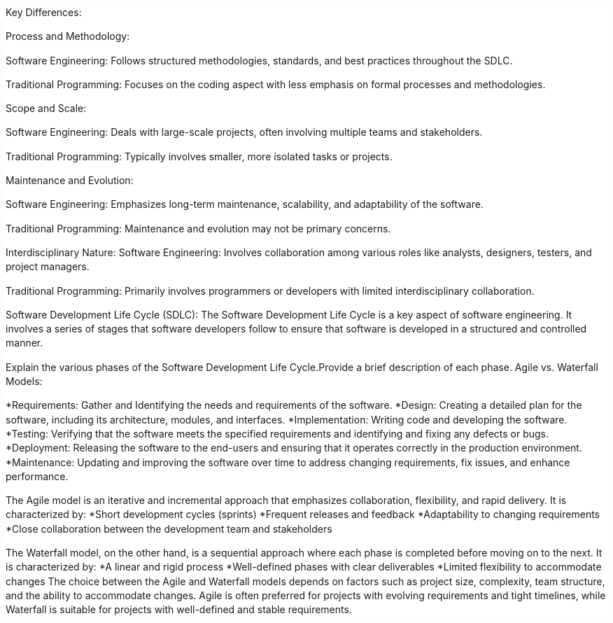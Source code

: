 Key Differences:

Process and Methodology:

Software Engineering: Follows structured methodologies, standards, and best practices throughout the SDLC.

Traditional Programming: Focuses on the coding aspect with less emphasis on formal processes and methodologies.

Scope and Scale:

Software Engineering: Deals with large-scale projects, often involving multiple teams and stakeholders.

Traditional Programming: Typically involves smaller, more isolated tasks or projects.

Maintenance and Evolution:

Software Engineering: Emphasizes long-term maintenance, scalability, and adaptability of the software.

Traditional Programming: Maintenance and evolution may not be primary concerns.

Interdisciplinary Nature: Software Engineering: Involves collaboration among various roles like analysts, designers, testers, and project managers.

Traditional Programming:  Primarily involves programmers or developers with limited interdisciplinary collaboration.


Software Development Life Cycle (SDLC):  The Software Development Life Cycle is a key aspect of software engineering. It involves a series of stages that software developers follow to ensure that software is developed in a structured and controlled manner.

Explain the various phases of the Software Development Life Cycle.Provide a brief description of each phase.
Agile vs. Waterfall Models:


*Requirements: Gather and Identifying the needs and requirements of the software.
*Design: Creating a detailed plan for the software, including its architecture, modules, and interfaces.
*Implementation: Writing code and developing the software.
*Testing: Verifying that the software meets the specified requirements and identifying and fixing any defects or bugs.
*Deployment: Releasing the software to the end-users and ensuring that it operates correctly in the production environment.
*Maintenance: Updating and improving the software over time to address changing requirements, fix issues, and enhance performance.

The Agile model is an iterative and incremental approach that emphasizes collaboration, flexibility, and rapid delivery. It is characterized by:
*Short development cycles (sprints)
*Frequent releases and feedback
*Adaptability to changing requirements
*Close collaboration between the development team and stakeholders

The Waterfall model, on the other hand, is a sequential approach where each phase is completed before moving on to the next. It is characterized by:
*A linear and rigid process
*Well-defined phases with clear deliverables
*Limited flexibility to accommodate changes
The choice between the Agile and Waterfall models depends on factors such as project size, complexity, team structure, and the ability to accommodate changes. Agile is often preferred for projects with evolving requirements and tight timelines, while Waterfall is suitable for projects with well-defined and stable requirements.
 